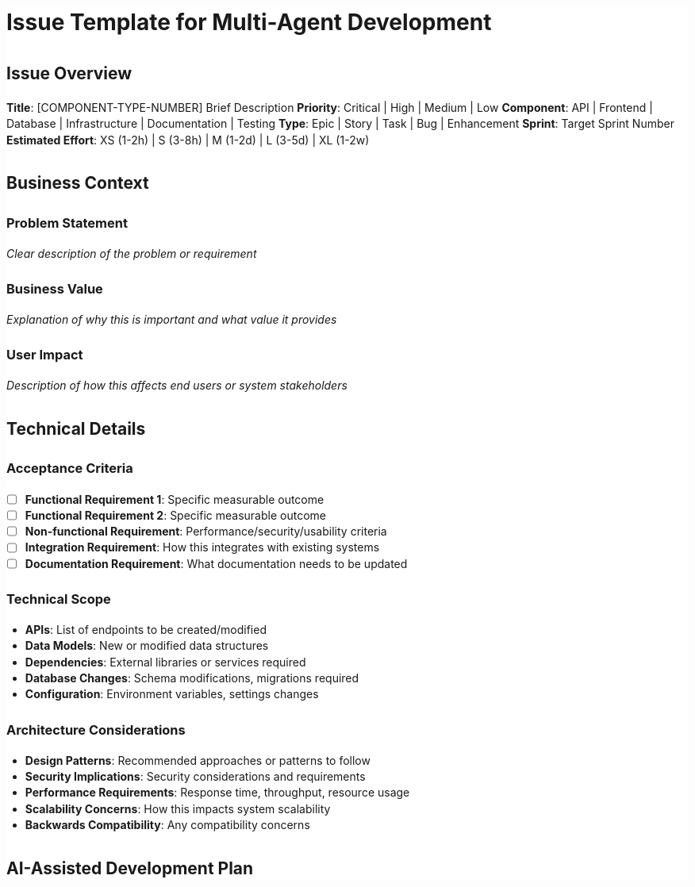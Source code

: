 # Issue Template for Multi-Agent Development

## Issue Overview

**Title**: [COMPONENT-TYPE-NUMBER] Brief Description
**Priority**: Critical | High | Medium | Low
**Component**: API | Frontend | Database | Infrastructure | Documentation | Testing
**Type**: Epic | Story | Task | Bug | Enhancement
**Sprint**: Target Sprint Number
**Estimated Effort**: XS (1-2h) | S (3-8h) | M (1-2d) | L (3-5d) | XL (1-2w)

## Business Context

### Problem Statement
*Clear description of the problem or requirement*

### Business Value
*Explanation of why this is important and what value it provides*

### User Impact
*Description of how this affects end users or system stakeholders*

## Technical Details

### Acceptance Criteria
- [ ] **Functional Requirement 1**: Specific measurable outcome
- [ ] **Functional Requirement 2**: Specific measurable outcome
- [ ] **Non-functional Requirement**: Performance/security/usability criteria
- [ ] **Integration Requirement**: How this integrates with existing systems
- [ ] **Documentation Requirement**: What documentation needs to be updated

### Technical Scope
- **APIs**: List of endpoints to be created/modified
- **Data Models**: New or modified data structures
- **Dependencies**: External libraries or services required
- **Database Changes**: Schema modifications, migrations required
- **Configuration**: Environment variables, settings changes

### Architecture Considerations
- **Design Patterns**: Recommended approaches or patterns to follow
- **Security Implications**: Security considerations and requirements
- **Performance Requirements**: Response time, throughput, resource usage
- **Scalability Concerns**: How this impacts system scalability
- **Backwards Compatibility**: Any compatibility concerns

## AI-Assisted Development Plan
